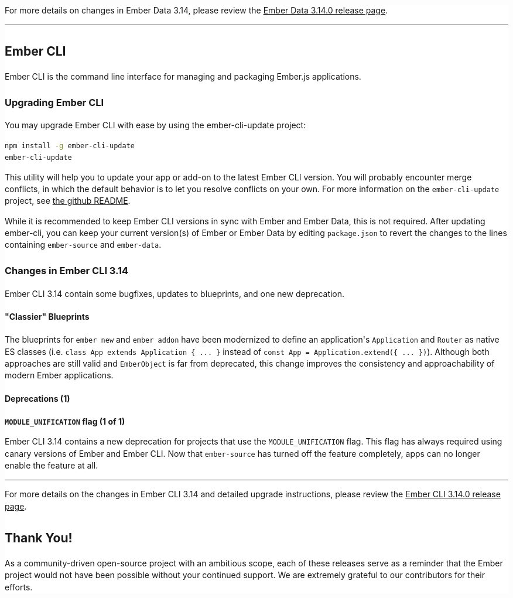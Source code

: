 For more details on changes in Ember Data 3.14, please review the
[Ember Data 3.14.0 release page](https://github.com/emberjs/data/releases/tag/v3.14.0).

---

## Ember CLI

Ember CLI is the command line interface for managing and packaging Ember.js applications.

### Upgrading Ember CLI

You may upgrade Ember CLI with ease by using the ember-cli-update project:

```bash
npm install -g ember-cli-update
ember-cli-update
```

This utility will help you to update your app or add-on to the latest Ember CLI version. You will probably encounter merge conflicts, in which the default behavior is to let you resolve conflicts on your own. For more information on the `ember-cli-update` project, see [the github README](https://github.com/ember-cli/ember-cli-update).

While it is recommended to keep Ember CLI versions in sync with Ember and Ember Data, this is not required. After updating ember-cli, you can keep your current version(s) of Ember or Ember Data by editing `package.json` to revert the changes to the lines containing `ember-source` and `ember-data`.

### Changes in Ember CLI 3.14

Ember CLI 3.14 contain some bugfixes, updates to blueprints, and one new deprecation.

#### "Classier" Blueprints

The blueprints for `ember new` and `ember addon` have been modernized to define an application's `Application` and `Router` as native ES classes (i.e. `class App extends Application { ... }` instead of `const App = Application.extend({ ... })`). Although both approaches are still valid and `EmberObject` is far from deprecated, this change improves the consistency and approachability of modern Ember applications.

#### Deprecations (1)

**`MODULE_UNIFICATION` flag (1 of 1)**

Ember CLI 3.14 contains a new deprecation for projects that use the `MODULE_UNIFICATION` flag. This flag has always required using canary versions of Ember and Ember CLI. Now that `ember-source` has turned off the feature completely, apps can no longer enable the feature at all.

---

For more details on the changes in Ember CLI 3.14 and detailed upgrade
instructions, please review the [Ember CLI 3.14.0 release page](https://github.com/ember-cli/ember-cli/releases/tag/v3.14.0).

## Thank You!

As a community-driven open-source project with an ambitious scope, each of these releases serve as a reminder that the Ember project would not have been possible without your continued support. We are extremely grateful to our contributors for their efforts.
